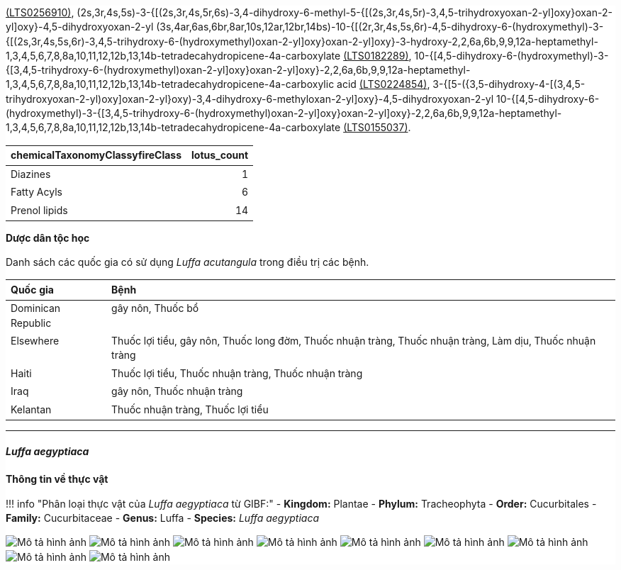 [(LTS0256910)](https://lotus.naturalproducts.net/compound/lotus_id/LTS0256910), (2s,3r,4s,5s)-3-{[(2s,3r,4s,5r,6s)-3,4-dihydroxy-6-methyl-5-{[(2s,3r,4s,5r)-3,4,5-trihydroxyoxan-2-yl]oxy}oxan-2-yl]oxy}-4,5-dihydroxyoxan-2-yl (3s,4ar,6as,6br,8ar,10s,12ar,12br,14bs)-10-{[(2r,3r,4s,5s,6r)-4,5-dihydroxy-6-(hydroxymethyl)-3-{[(2s,3r,4s,5s,6r)-3,4,5-trihydroxy-6-(hydroxymethyl)oxan-2-yl]oxy}oxan-2-yl]oxy}-3-hydroxy-2,2,6a,6b,9,9,12a-heptamethyl-1,3,4,5,6,7,8,8a,10,11,12,12b,13,14b-tetradecahydropicene-4a-carboxylate [(LTS0182289)](https://lotus.naturalproducts.net/compound/lotus_id/LTS0182289), 10-{[4,5-dihydroxy-6-(hydroxymethyl)-3-{[3,4,5-trihydroxy-6-(hydroxymethyl)oxan-2-yl]oxy}oxan-2-yl]oxy}-2,2,6a,6b,9,9,12a-heptamethyl-1,3,4,5,6,7,8,8a,10,11,12,12b,13,14b-tetradecahydropicene-4a-carboxylic acid [(LTS0224854)](https://lotus.naturalproducts.net/compound/lotus_id/LTS0224854), 3-{[5-({3,5-dihydroxy-4-[(3,4,5-trihydroxyoxan-2-yl)oxy]oxan-2-yl}oxy)-3,4-dihydroxy-6-methyloxan-2-yl]oxy}-4,5-dihydroxyoxan-2-yl 10-{[4,5-dihydroxy-6-(hydroxymethyl)-3-{[3,4,5-trihydroxy-6-(hydroxymethyl)oxan-2-yl]oxy}oxan-2-yl]oxy}-2,2,6a,6b,9,9,12a-heptamethyl-1,3,4,5,6,7,8,8a,10,11,12,12b,13,14b-tetradecahydropicene-4a-carboxylate [(LTS0155037)](https://lotus.naturalproducts.net/compound/lotus_id/LTS0155037).

| chemicalTaxonomyClassyfireClass   |   lotus_count |
|:----------------------------------|--------------:|
| Diazines                          |             1 |
| Fatty Acyls                       |             6 |
| Prenol lipids                     |            14 |


**Dược dân tộc học**

Danh sách các quốc gia có sử dụng *Luffa acutangula* trong điều trị các bệnh. 

| Quốc gia           | Bệnh                                                                                                      |
|:-------------------|:----------------------------------------------------------------------------------------------------------|
| Dominican Republic | gây nôn, Thuốc bổ                                                                                         |
| Elsewhere          | Thuốc lợi tiểu, gây nôn, Thuốc long đờm, Thuốc nhuận tràng, Thuốc nhuận tràng, Làm dịu, Thuốc nhuận tràng |
| Haiti              | Thuốc lợi tiểu, Thuốc nhuận tràng, Thuốc nhuận tràng                                                      |
| Iraq               | gây nôn, Thuốc nhuận tràng                                                                                |
| Kelantan           | Thuốc nhuận tràng, Thuốc lợi tiểu                                                                         |



---      
#### *Luffa aegyptiaca*
**Thông tin về thực vật**

!!! info "Phân loại thực vật của *Luffa aegyptiaca* từ GIBF:"
    - **Kingdom:** Plantae
    - **Phylum:** Tracheophyta
    - **Order:** Cucurbitales
    - **Family:** Cucurbitaceae
    - **Genus:** Luffa
    - **Species:** *Luffa aegyptiaca*

<img src="https://inaturalist-open-data.s3.amazonaws.com/photos/343830937/original.jpeg" alt="Mô tả hình ảnh" width="100" height="100">
<img src="https://inaturalist-open-data.s3.amazonaws.com/photos/343830951/original.jpeg" alt="Mô tả hình ảnh" width="100" height="100">
<img src="https://inaturalist-open-data.s3.amazonaws.com/photos/343830912/original.jpeg" alt="Mô tả hình ảnh" width="100" height="100">
<img src="https://inaturalist-open-data.s3.amazonaws.com/photos/344333446/original.jpeg" alt="Mô tả hình ảnh" width="100" height="100">
<img src="https://inaturalist-open-data.s3.amazonaws.com/photos/344654066/original.jpeg" alt="Mô tả hình ảnh" width="100" height="100">
<img src="https://inaturalist-open-data.s3.amazonaws.com/photos/344654047/original.jpeg" alt="Mô tả hình ảnh" width="100" height="100">
<img src="https://inaturalist-open-data.s3.amazonaws.com/photos/344654085/original.jpeg" alt="Mô tả hình ảnh" width="100" height="100">
<img src="https://inaturalist-open-data.s3.amazonaws.com/photos/345332567/original.jpeg" alt="Mô tả hình ảnh" width="100" height="100">
<img src="https://inaturalist-open-data.s3.amazonaws.com/photos/345723596/original.jpeg" alt="Mô tả hình ảnh" width="100" height="100">